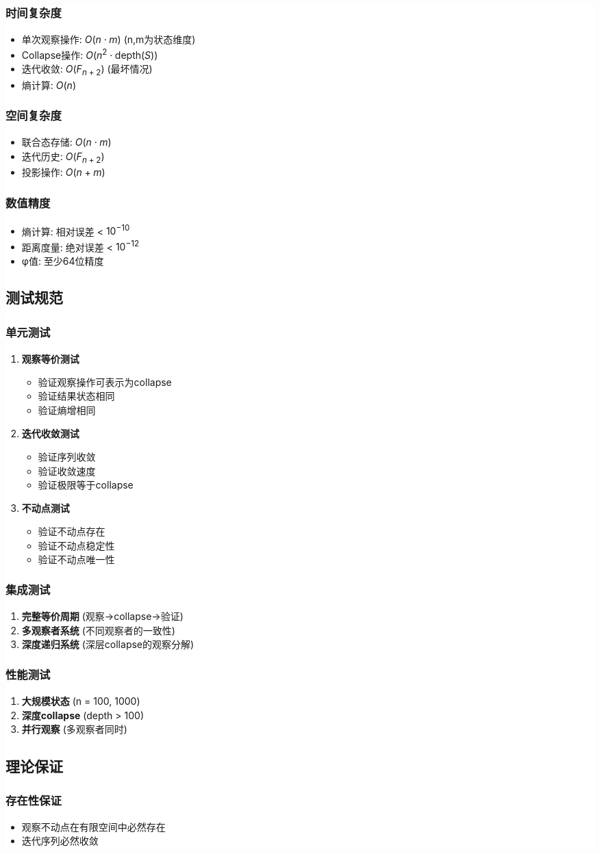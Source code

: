 ### 时间复杂度
- 单次观察操作: $O(n \cdot m)$ (n,m为状态维度)
- Collapse操作: $O(n^2 \cdot \text{depth}(S))$
- 迭代收敛: $O(F_{n+2})$ (最坏情况)
- 熵计算: $O(n)$

### 空间复杂度
- 联合态存储: $O(n \cdot m)$
- 迭代历史: $O(F_{n+2})$
- 投影操作: $O(n + m)$

### 数值精度
- 熵计算: 相对误差 < $10^{-10}$
- 距离度量: 绝对误差 < $10^{-12}$
- φ值: 至少64位精度

## 测试规范

### 单元测试
1. **观察等价测试**
   - 验证观察操作可表示为collapse
   - 验证结果状态相同
   - 验证熵增相同

2. **迭代收敛测试**
   - 验证序列收敛
   - 验证收敛速度
   - 验证极限等于collapse

3. **不动点测试**
   - 验证不动点存在
   - 验证不动点稳定性
   - 验证不动点唯一性

### 集成测试
1. **完整等价周期** (观察→collapse→验证)
2. **多观察者系统** (不同观察者的一致性)
3. **深度递归系统** (深层collapse的观察分解)

### 性能测试
1. **大规模状态** (n = 100, 1000)
2. **深度collapse** (depth > 100)
3. **并行观察** (多观察者同时)

## 理论保证

### 存在性保证
- 观察不动点在有限空间中必然存在
- 迭代序列必然收敛
